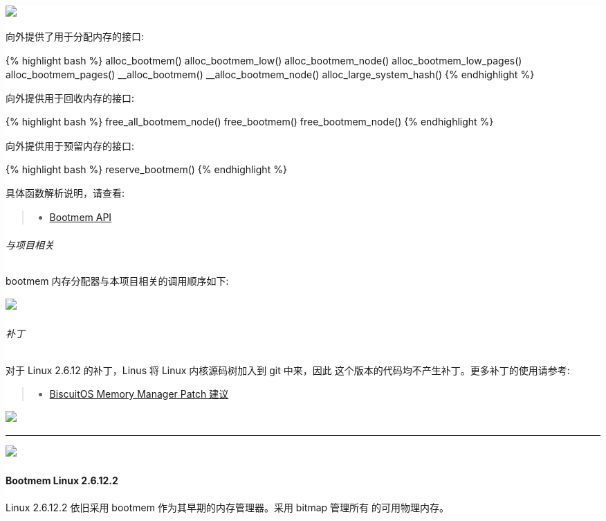 ![](https://gitee.com/BiscuitOS_team/PictureSet/raw/Gitee/RPI/RPI000775.png)

向外提供了用于分配内存的接口:

{% highlight bash %}
alloc_bootmem()
alloc_bootmem_low()
alloc_bootmem_node()
alloc_bootmem_low_pages()
alloc_bootmem_pages()
__alloc_bootmem()
__alloc_bootmem_node()
alloc_large_system_hash()
{% endhighlight %}

向外提供用于回收内存的接口:

{% highlight bash %}
free_all_bootmem_node()
free_bootmem()
free_bootmem_node()
{% endhighlight %}

向外提供用于预留内存的接口:

{% highlight bash %}
reserve_bootmem()
{% endhighlight %}

具体函数解析说明，请查看:

> - [Bootmem API](#K)

###### 与项目相关

bootmem 内存分配器与本项目相关的调用顺序如下:

![](https://gitee.com/BiscuitOS_team/PictureSet/raw/Gitee/RPI/RPI000804.png)

###### 补丁

对于 Linux 2.6.12 的补丁，Linus 将 Linux 内核源码树加入到 git 中来，因此
这个版本的代码均不产生补丁。更多补丁的使用请参考:

> - [BiscuitOS Memory Manager Patch 建议](https://biscuitos.github.io/blog/HISTORY-MMU/#C00033)

![](https://gitee.com/BiscuitOS_team/PictureSet/raw/Gitee/BiscuitOS/kernel/IND000100.png)

----------------------------------------------

<span id="H-linux-2.6.12.2"></span>

![](https://gitee.com/BiscuitOS_team/PictureSet/raw/Gitee/RPI/RPI000787.JPG)

#### Bootmem Linux 2.6.12.2

Linux 2.6.12.2 依旧采用 bootmem 作为其早期的内存管理器。采用 bitmap 管理所有
的可用物理内存。
